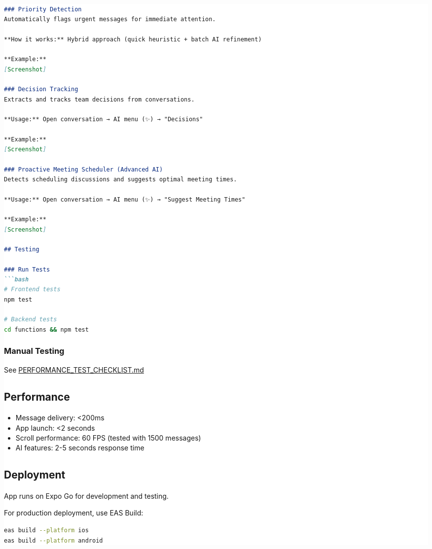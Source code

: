 ```markdown
### Priority Detection
Automatically flags urgent messages for immediate attention.

**How it works:** Hybrid approach (quick heuristic + batch AI refinement)

**Example:**
[Screenshot]

### Decision Tracking
Extracts and tracks team decisions from conversations.

**Usage:** Open conversation → AI menu (✨) → "Decisions"

**Example:**
[Screenshot]

### Proactive Meeting Scheduler (Advanced AI)
Detects scheduling discussions and suggests optimal meeting times.

**Usage:** Open conversation → AI menu (✨) → "Suggest Meeting Times"

**Example:**
[Screenshot]

## Testing

### Run Tests
```bash
# Frontend tests
npm test

# Backend tests
cd functions && npm test
```

### Manual Testing
See [PERFORMANCE_TEST_CHECKLIST.md](docs/PERFORMANCE_TEST_CHECKLIST.md)

## Performance
- Message delivery: <200ms
- App launch: <2 seconds
- Scroll performance: 60 FPS (tested with 1500 messages)
- AI features: 2-5 seconds response time

## Deployment
App runs on Expo Go for development and testing.

For production deployment, use EAS Build:
```bash
eas build --platform ios
eas build --platform android
```

